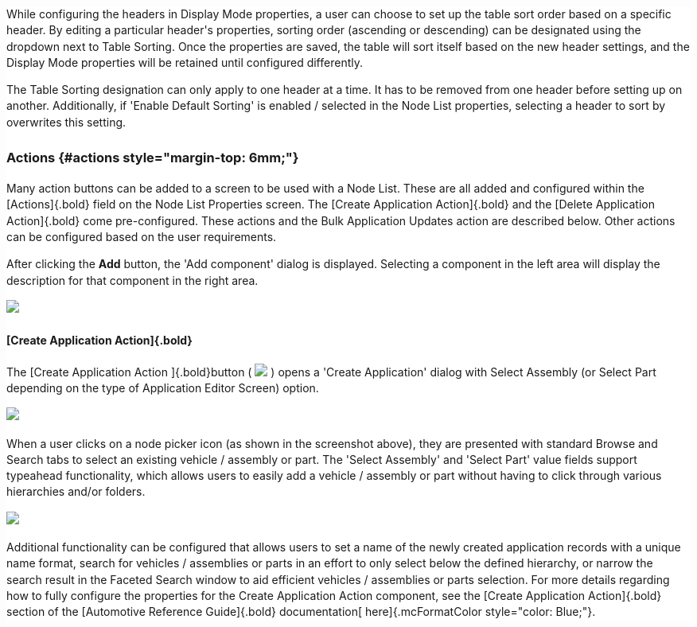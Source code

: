 While configuring the headers in Display Mode properties, a user can
choose to set up the table sort order based on a specific header. By
editing a particular header\'s properties, sorting order (ascending or
descending) can be designated using the dropdown next to Table Sorting.
Once the properties are saved, the table will sort itself based on the
new header settings, and the Display Mode properties will be retained
until configured differently.

The Table Sorting designation can only apply to one header at a time. It
has to be removed from one header before setting up on another.
Additionally, if \'Enable Default Sorting\' is enabled / selected in the
Node List properties, selecting a header to sort by overwrites this
setting.

### Actions {#actions style="margin-top: 6mm;"}

Many action buttons can be added to a screen to be used with a Node
List. These are all added and configured within the [Actions]{.bold}
field on the Node List Properties screen. The [Create Application
Action]{.bold} and the [Delete Application Action]{.bold} come
pre-configured. These actions and the Bulk Application Updates action
are described below. Other actions can be configured based on the user
requirements.

After clicking the **Add** button, the \'Add component\' dialog is
displayed. Selecting a component in the left area will display the
description for that component in the right area.

![](../../Resources/Images/Application%20Editor/4.png)

#### [Create Application Action]{.bold}

The [Create Application Action ]{.bold}button (
![](../../Resources/Images/Application%20Editor/5.png) ) opens a
\'Create Application\' dialog with Select Assembly (or Select Part
depending on the type of Application Editor Screen) option.

![](../../Resources/Images/Application%20Editor/6.png)

When a user clicks on a node picker icon (as shown in the screenshot
above), they are presented with standard Browse and Search tabs to
select an existing vehicle / assembly or part. The \'Select Assembly\'
and \'Select Part\' value fields support typeahead functionality, which
allows users to easily add a vehicle / assembly or part without having
to click through various hierarchies and/or folders.

![](../../Resources/Images/Application%20Editor/7.png)

Additional functionality can be configured that allows users to set a
name of the newly created application records with a unique name format,
search for vehicles / assemblies or parts in an effort to only select
below the defined hierarchy, or narrow the search result in the Faceted
Search window to aid efficient vehicles / assemblies or parts selection.
For more details regarding how to fully configure the properties for the
Create Application Action component, see the [Create Application
Action]{.bold} section of the [Automotive Reference Guide]{.bold}
documentation[ here]{.mcFormatColor style="color: Blue;"}.
